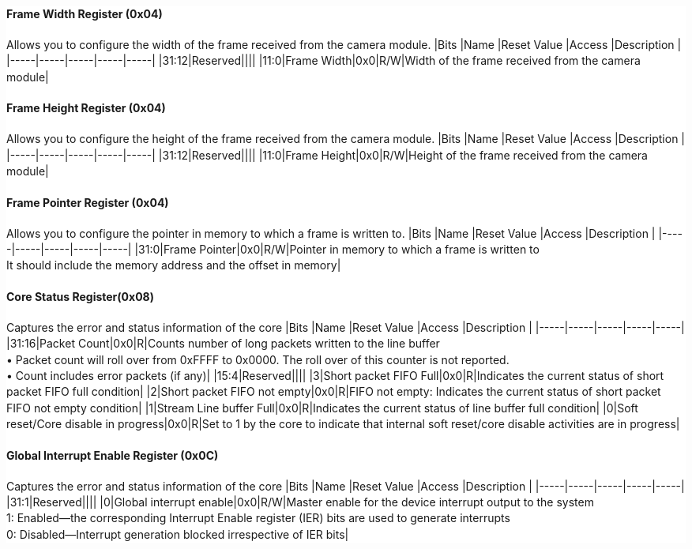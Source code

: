 #### Frame Width Register (0x04) <a name="Frame_Width_Register"></a>
Allows you to configure the width of the frame received from the camera module.
|Bits |Name |Reset Value |Access |Description |
|-----|-----|-----|-----|-----|
|31:12|Reserved||||
|11:0|Frame Width|0x0|R/W|Width of the frame received from the camera module|

#### Frame Height Register (0x04) <a name="Frame_Height_Register"></a>
Allows you to configure the height of the frame received from the camera module.
|Bits |Name |Reset Value |Access |Description |
|-----|-----|-----|-----|-----|
|31:12|Reserved||||
|11:0|Frame Height|0x0|R/W|Height of the frame received from the camera module|

#### Frame Pointer Register (0x04) <a name="Frame_Pointer_Register"></a>
Allows you to configure the pointer in memory to which a frame is written to.
|Bits |Name |Reset Value |Access |Description |
|-----|-----|-----|-----|-----|
|31:0|Frame Pointer|0x0|R/W|Pointer in memory to which a frame is written to </br> It should include the memory address and the offset in memory|

#### Core Status Register(0x08) <a name="Core_Status_Register"></a>
Captures the error and status information of the core
|Bits |Name |Reset Value |Access |Description |
|-----|-----|-----|-----|-----|
|31:16|Packet Count|0x0|R|Counts number of long packets written to the line buffer</br>• Packet count will roll over from 0xFFFF to 0x0000. The roll over of this counter is not reported.</br>• Count includes error packets (if any)|
|15:4|Reserved||||
|3|Short packet FIFO Full|0x0|R|Indicates the current status of short packet FIFO full condition|
|2|Short packet FIFO not empty|0x0|R|FIFO not empty: Indicates the current status of short packet FIFO not empty condition|
|1|Stream Line buffer Full|0x0|R|Indicates the current status of line buffer full condition|
|0|Soft reset/Core disable in progress|0x0|R|Set to 1 by the core to indicate that internal soft reset/core disable activities are in progress|

#### Global Interrupt Enable Register (0x0C) <a name="Global_Interrupt_Enable_Register"></a>
Captures the error and status information of the core
|Bits |Name |Reset Value |Access |Description |
|-----|-----|-----|-----|-----|
|31:1|Reserved||||
|0|Global interrupt enable|0x0|R/W|Master enable for the device interrupt output to the system</br> 1: Enabled—the corresponding Interrupt Enable register (IER) bits are used to generate interrupts</br> 0: Disabled—Interrupt generation blocked  irrespective of IER bits|
